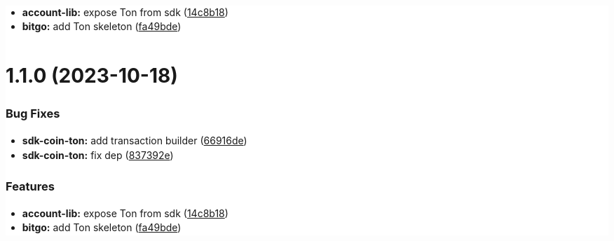 - **account-lib:** expose Ton from sdk ([14c8b18](https://github.com/BitGo/BitGoJS/commit/14c8b1806ba82799a973544670fa01a6f2ce8dc4))
- **bitgo:** add Ton skeleton ([fa49bde](https://github.com/BitGo/BitGoJS/commit/fa49bde246d3b4f22de25a1da9e079aad9f2551d))

# 1.1.0 (2023-10-18)

### Bug Fixes

- **sdk-coin-ton:** add transaction builder ([66916de](https://github.com/BitGo/BitGoJS/commit/66916de23af3a3ac8efad5777cfa5d6cc2e0117e))
- **sdk-coin-ton:** fix dep ([837392e](https://github.com/BitGo/BitGoJS/commit/837392e939147e3cc3c173d214d7d6f0b5067984))

### Features

- **account-lib:** expose Ton from sdk ([14c8b18](https://github.com/BitGo/BitGoJS/commit/14c8b1806ba82799a973544670fa01a6f2ce8dc4))
- **bitgo:** add Ton skeleton ([fa49bde](https://github.com/BitGo/BitGoJS/commit/fa49bde246d3b4f22de25a1da9e079aad9f2551d))
